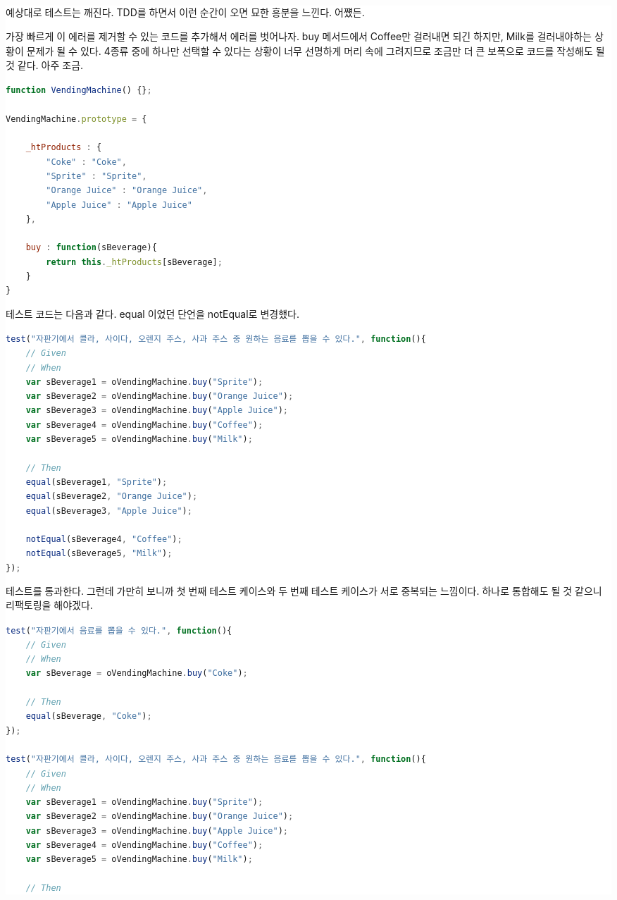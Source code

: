 예상대로 테스트는 깨진다. TDD를 하면서 이런 순간이 오면 묘한 흥분을 느낀다. 어쩄든.

가장 빠르게 이 에러를 제거할 수 있는 코드를 추가해서 에러를 벗어나자. buy 메서드에서 Coffee만 걸러내면 되긴 하지만, Milk를 걸러내야하는 상황이 문제가 될 수 있다. 4종류 중에 하나만 선택할 수 있다는 상황이 너무 선명하게 머리 속에 그려지므로 조금만 더 큰 보폭으로 코드를 작성해도 될 것 같다. 아주 조금.

```js
function VendingMachine() {};
 
VendingMachine.prototype = {
 
    _htProducts : {
        "Coke" : "Coke",
        "Sprite" : "Sprite",
        "Orange Juice" : "Orange Juice",
        "Apple Juice" : "Apple Juice"
    },
 
    buy : function(sBeverage){
        return this._htProducts[sBeverage];
    }
}
```

테스트 코드는 다음과 같다. equal 이었던 단언을 notEqual로 변경했다.

```js
test("자판기에서 콜라, 사이다, 오렌지 주스, 사과 주스 중 원하는 음료를 뽑을 수 있다.", function(){
    // Given
    // When
    var sBeverage1 = oVendingMachine.buy("Sprite");
    var sBeverage2 = oVendingMachine.buy("Orange Juice");
    var sBeverage3 = oVendingMachine.buy("Apple Juice");
    var sBeverage4 = oVendingMachine.buy("Coffee");
    var sBeverage5 = oVendingMachine.buy("Milk");
 
    // Then
    equal(sBeverage1, "Sprite");
    equal(sBeverage2, "Orange Juice");
    equal(sBeverage3, "Apple Juice");
 
    notEqual(sBeverage4, "Coffee");
    notEqual(sBeverage5, "Milk");
});
```

테스트를 통과한다. 그런데 가만히 보니까 첫 번째 테스트 케이스와 두 번째 테스트 케이스가 서로 중복되는 느낌이다. 하나로 통합해도 될 것 같으니 리팩토링을 해야겠다.

```js
test("자판기에서 음료를 뽑을 수 있다.", function(){
	// Given
	// When
    var sBeverage = oVendingMachine.buy("Coke");
 
	// Then
    equal(sBeverage, "Coke");
});
 
test("자판기에서 콜라, 사이다, 오렌지 주스, 사과 주스 중 원하는 음료를 뽑을 수 있다.", function(){
    // Given
    // When
    var sBeverage1 = oVendingMachine.buy("Sprite");
    var sBeverage2 = oVendingMachine.buy("Orange Juice");
    var sBeverage3 = oVendingMachine.buy("Apple Juice");
    var sBeverage4 = oVendingMachine.buy("Coffee");
    var sBeverage5 = oVendingMachine.buy("Milk");
 
    // Then
```